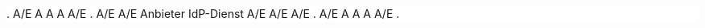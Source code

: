 </td><td>
.

</td><td>
A/E

</td><td>
A

</td><td>
A

</td><td>
A

</td><td>
A/E

</td><td>
.

</td><td>
A/E

</td><td>
A/E

</td></tr><tr><td>
Anbieter IdP-Dienst

</td><td>
A/E

</td><td>
A/E

</td><td>
A/E

</td><td>
.

</td><td>
A/E

</td><td>
A

</td><td>
A

</td><td>
A

</td><td>
A/E

</td><td>
.
